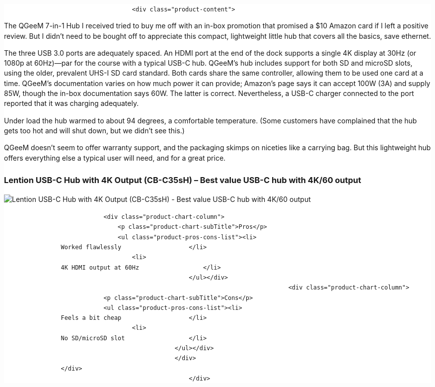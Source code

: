 				
										<div class="product-content">
						
<p>The QGeeM 7-in-1 Hub I received tried to buy me off with an in-box promotion that promised a $10 Amazon card if I left a positive review. But I didn&rsquo;t need to be bought off to appreciate this compact, lightweight little hub that covers all the basics, save ethernet.</p>

<p>The three USB 3.0 ports are adequately spaced. An HDMI port at the end of the dock supports a single 4K display at 30Hz (or 1080p at 60Hz)&mdash;par for the course with a typical USB-C hub. QGeeM&rsquo;s hub includes support for both SD and microSD slots, using the older, prevalent UHS-I SD card standard. Both cards share the same controller, allowing them to be used one card at a time. QGeeM&rsquo;s documentation varies on how much power it can provide; Amazon&rsquo;s page says it can accept 100W (3A) and supply 85W, though the in-box documentation says 60W. The latter is correct.  Nevertheless, a USB-C charger connected to the port reported that it was charging adequately. </p>

<p>Under load the hub warmed to about 94 degrees, a comfortable temperature.&nbsp;(Some customers have complained that the hub gets too hot and will shut down, but we didn&rsquo;t see this.)</p>

<p>QGeeM doesn&rsquo;t seem to offer warranty support, and the packaging skimps on niceties like a carrying bag. But this lightweight hub offers everything else a typical user will need, and for a great price.&nbsp;</p>
						</div>
									</div>
			<div class="ad page-ad has-ad-prefix ad-article"></div>			<div class="product-chart-separator"></div>
			<div class="wp-block-product-chart-item product-chart-item">
									<div class="product-chart-item__title-wrapper">
						<h3 class="product-chart-item__title-wrapper--title product-chart-title " id="lention-usb-c-hub-with-4k-output-cb-c35sh-best-value-usb-c-hub-with-4k-60-output">
							Lention USB-C Hub with 4K Output (CB-C35sH) &ndash; Best value USB-C hub with 4K/60 output 						</h3>
					</div>
													<div class="large-pro-cons-product-chart-section">
											<div class="product-chart-item__image-outer-wrapper
							product-chart-item__image-outer-wrapper--large">
							<div class="product-chart-item__image-wrapper">
								<img alt="Lention USB-C Hub with 4K Output (CB-C35sH) - Best value USB-C hub with 4K/60 output " class="product-chart-item__image" height="1083" src="https://b2c-contenthub.com/wp-content/uploads/2022/03/Lention-USB-C-Hub-product.png" width="1663" /></div>
						</div>
															<div class="product-chart-body">
						<div class="product-chart-columns">
							
								<div class="product-chart-column">
									<p class="product-chart-subTitle">Pros</p>
									<ul class="product-pros-cons-list"><li> 
					Worked flawlessly					</li> 
										<li> 
					4K HDMI output at 60Hz					</li> 
														</ul></div>
																					<div class="product-chart-column">
								<p class="product-chart-subTitle">Cons</p>
								<ul class="product-pros-cons-list"><li> 
					Feels a bit cheap					</li> 
										<li> 
					No SD/microSD slot					</li> 
													</ul></div>
													</div>
					</div>
														</div>
						